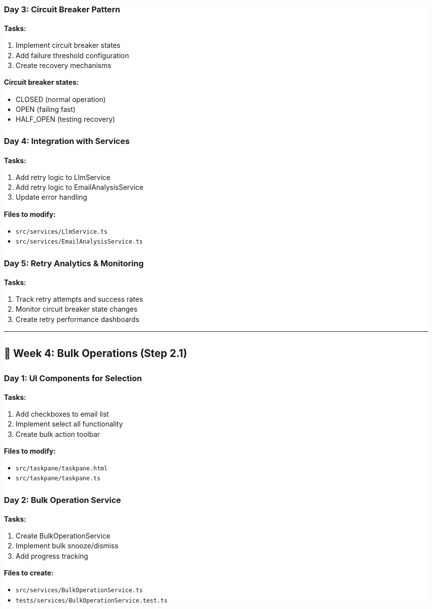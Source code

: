 ### Day 3: Circuit Breaker Pattern
**Tasks:**
1. Implement circuit breaker states
2. Add failure threshold configuration
3. Create recovery mechanisms

**Circuit breaker states:**
- CLOSED (normal operation)
- OPEN (failing fast)
- HALF_OPEN (testing recovery)

### Day 4: Integration with Services
**Tasks:**
1. Add retry logic to LlmService
2. Add retry logic to EmailAnalysisService
3. Update error handling

**Files to modify:**
- `src/services/LlmService.ts`
- `src/services/EmailAnalysisService.ts`

### Day 5: Retry Analytics & Monitoring
**Tasks:**
1. Track retry attempts and success rates
2. Monitor circuit breaker state changes
3. Create retry performance dashboards

---

## 📅 Week 4: Bulk Operations (Step 2.1)

### Day 1: UI Components for Selection
**Tasks:**
1. Add checkboxes to email list
2. Implement select all functionality
3. Create bulk action toolbar

**Files to modify:**
- `src/taskpane/taskpane.html`
- `src/taskpane/taskpane.ts`

### Day 2: Bulk Operation Service
**Tasks:**
1. Create BulkOperationService
2. Implement bulk snooze/dismiss
3. Add progress tracking

**Files to create:**
- `src/services/BulkOperationService.ts`
- `tests/services/BulkOperationService.test.ts`
